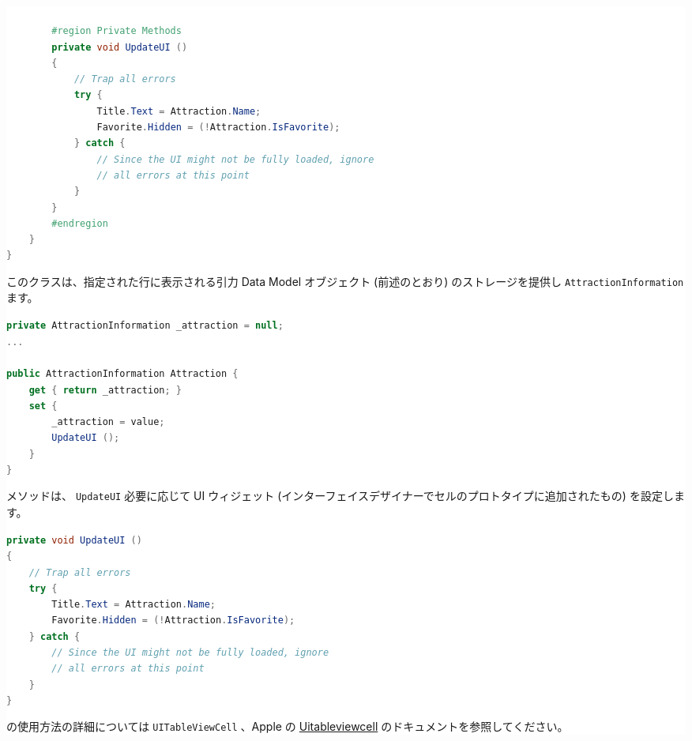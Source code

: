 ```csharp

        #region Private Methods
        private void UpdateUI ()
        {
            // Trap all errors
            try {
                Title.Text = Attraction.Name;
                Favorite.Hidden = (!Attraction.IsFavorite);
            } catch {
                // Since the UI might not be fully loaded, ignore
                // all errors at this point
            }
        }
        #endregion
    }
}
```

このクラスは、指定された行に表示される引力 Data Model オブジェクト (前述のとおり) のストレージを提供し `AttractionInformation` ます。

```csharp
private AttractionInformation _attraction = null;
...

public AttractionInformation Attraction {
    get { return _attraction; }
    set {
        _attraction = value;
        UpdateUI ();
    }
}
```

メソッドは、 `UpdateUI` 必要に応じて UI ウィジェット (インターフェイスデザイナーでセルのプロトタイプに追加されたもの) を設定します。

```csharp
private void UpdateUI ()
{
    // Trap all errors
    try {
        Title.Text = Attraction.Name;
        Favorite.Hidden = (!Attraction.IsFavorite);
    } catch {
        // Since the UI might not be fully loaded, ignore
        // all errors at this point
    }
}
```

の使用方法の詳細については `UITableViewCell` 、Apple の [Uitableviewcell](https://developer.apple.com/library/prerelease/tvos/documentation/UIKit/Reference/UITableViewCell_Class/index.html#//apple_ref/doc/uid/TP40006938) のドキュメントを参照してください。

<a name="The-Table-View-Controller"></a>
